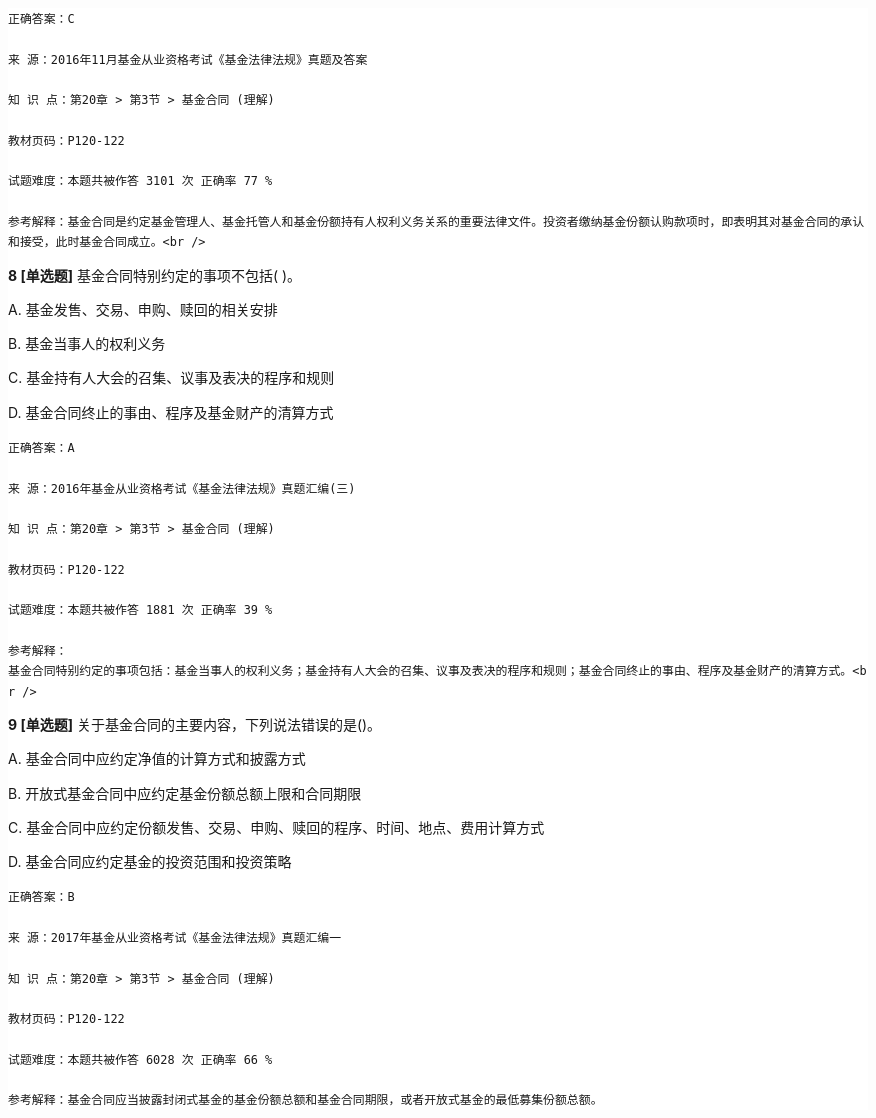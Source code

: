 ```
正确答案：C

来 源：2016年11月基金从业资格考试《基金法律法规》真题及答案

知 识 点：第20章 > 第3节 > 基金合同 (理解)

教材页码：P120-122

试题难度：本题共被作答 3101 次 正确率 77 %

参考解释：基金合同是约定基金管理人、基金托管人和基金份额持有人权利义务关系的重要法律文件。投资者缴纳基金份额认购款项时，即表明其对基金合同的承认和接受，此时基金合同成立。<br />

```


**8 [单选题]** 
基金合同特别约定的事项不包括( )。

A. 基金发售、交易、申购、赎回的相关安排

B. 基金当事人的权利义务

C. 基金持有人大会的召集、议事及表决的程序和规则

D. 基金合同终止的事由、程序及基金财产的清算方式

```
正确答案：A

来 源：2016年基金从业资格考试《基金法律法规》真题汇编(三)

知 识 点：第20章 > 第3节 > 基金合同 (理解)

教材页码：P120-122

试题难度：本题共被作答 1881 次 正确率 39 %

参考解释：
基金合同特别约定的事项包括：基金当事人的权利义务；基金持有人大会的召集、议事及表决的程序和规则；基金合同终止的事由、程序及基金财产的清算方式。<br />

```


**9 [单选题]** 关于基金合同的主要内容，下列说法错误的是()。

A. 基金合同中应约定净值的计算方式和披露方式

B. 开放式基金合同中应约定基金份额总额上限和合同期限

C. 基金合同中应约定份额发售、交易、申购、赎回的程序、时间、地点、费用计算方式

D. 基金合同应约定基金的投资范围和投资策略

```
正确答案：B

来 源：2017年基金从业资格考试《基金法律法规》真题汇编一

知 识 点：第20章 > 第3节 > 基金合同 (理解)

教材页码：P120-122

试题难度：本题共被作答 6028 次 正确率 66 %

参考解释：基金合同应当披露封闭式基金的基金份额总额和基金合同期限，或者开放式基金的最低募集份额总额。
```
